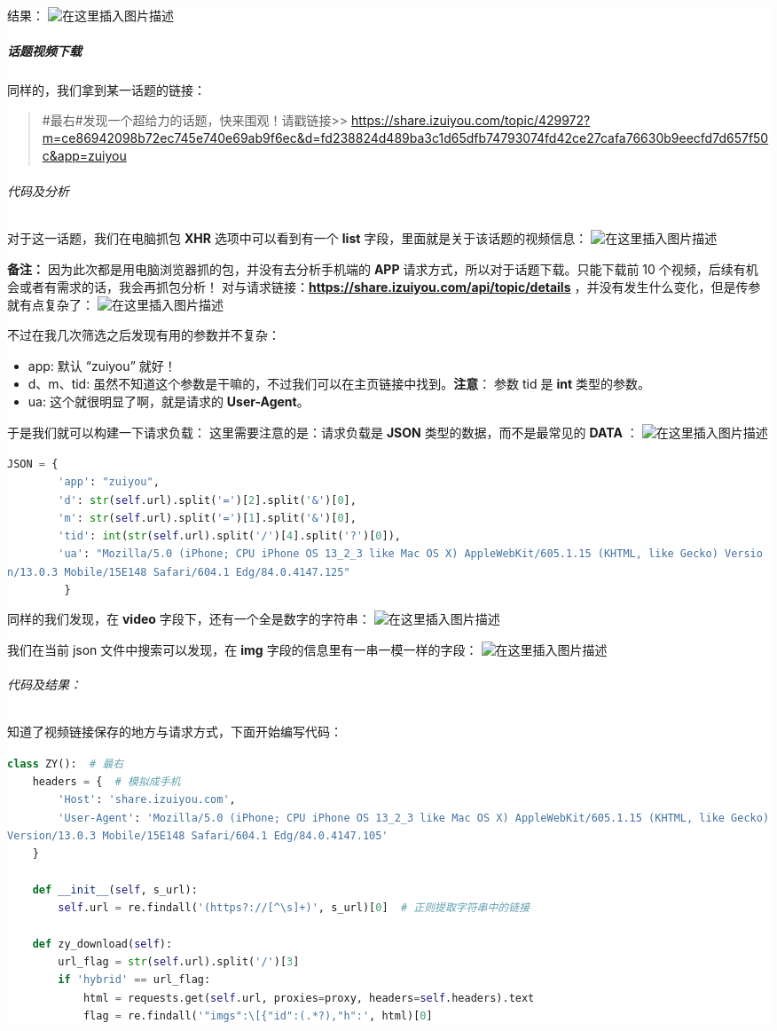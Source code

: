 结果：
![在这里插入图片描述](https://img-blog.csdnimg.cn/20200819121957625.png)

##### 话题视频下载

同样的，我们拿到某一话题的链接：

> #最右#发现一个超给力的话题，快来围观！请戳链接>> https://share.izuiyou.com/topic/429972?m=ce86942098b72ec745e740e69ab9f6ec&d=fd238824d489ba3c1d65dfb74793074fd42ce27cafa76630b9eecfd7d657f50c&app=zuiyou

###### 代码及分析

对于这一话题，我们在电脑抓包 **XHR** 选项中可以看到有一个 **list** 字段，里面就是关于该话题的视频信息：
![在这里插入图片描述](https://img-blog.csdnimg.cn/20200823170539701.png)

**备注：** 因为此次都是用电脑浏览器抓的包，并没有去分析手机端的 **APP** 请求方式，所以对于话题下载。只能下载前 10 个视频，后续有机会或者有需求的话，我会再抓包分析！
对与请求链接：**https://share.izuiyou.com/api/topic/details** ，并没有发生什么变化，但是传参就有点复杂了：
![在这里插入图片描述](https://img-blog.csdnimg.cn/20200823171900226.png)

不过在我几次筛选之后发现有用的参数并不复杂：

- app: 默认 “zuiyou” 就好！
- d、m、tid: 虽然不知道这个参数是干嘛的，不过我们可以在主页链接中找到。**注意**： 参数 tid 是 **int** 类型的参数。
- ua: 这个就很明显了啊，就是请求的 **User-Agent**。

于是我们就可以构建一下请求负载：
这里需要注意的是：请求负载是 **JSON** 类型的数据，而不是最常见的 **DATA** ：
![在这里插入图片描述](https://img-blog.csdnimg.cn/20200823172804398.png)

```python
JSON = {
        'app': "zuiyou",
        'd': str(self.url).split('=')[2].split('&')[0],
        'm': str(self.url).split('=')[1].split('&')[0],
        'tid': int(str(self.url).split('/')[4].split('?')[0]),
        'ua': "Mozilla/5.0 (iPhone; CPU iPhone OS 13_2_3 like Mac OS X) AppleWebKit/605.1.15 (KHTML, like Gecko) Version/13.0.3 Mobile/15E148 Safari/604.1 Edg/84.0.4147.125"
         }
```

同样的我们发现，在 **video** 字段下，还有一个全是数字的字符串：
![在这里插入图片描述](https://img-blog.csdnimg.cn/20200823173013947.png)

我们在当前 json 文件中搜索可以发现，在 **img** 字段的信息里有一串一模一样的字段：
![在这里插入图片描述](https://img-blog.csdnimg.cn/20200823173138198.png)

###### 代码及结果：

知道了视频链接保存的地方与请求方式，下面开始编写代码：

```python
class ZY():  # 最右
    headers = {  # 模拟成手机
        'Host': 'share.izuiyou.com',
        'User-Agent': 'Mozilla/5.0 (iPhone; CPU iPhone OS 13_2_3 like Mac OS X) AppleWebKit/605.1.15 (KHTML, like Gecko) Version/13.0.3 Mobile/15E148 Safari/604.1 Edg/84.0.4147.105'
    }

    def __init__(self, s_url):
        self.url = re.findall('(https?://[^\s]+)', s_url)[0]  # 正则提取字符串中的链接

    def zy_download(self):
        url_flag = str(self.url).split('/')[3]
        if 'hybrid' == url_flag:
            html = requests.get(self.url, proxies=proxy, headers=self.headers).text
            flag = re.findall('"imgs":\[{"id":(.*?),"h":', html)[0]
```
